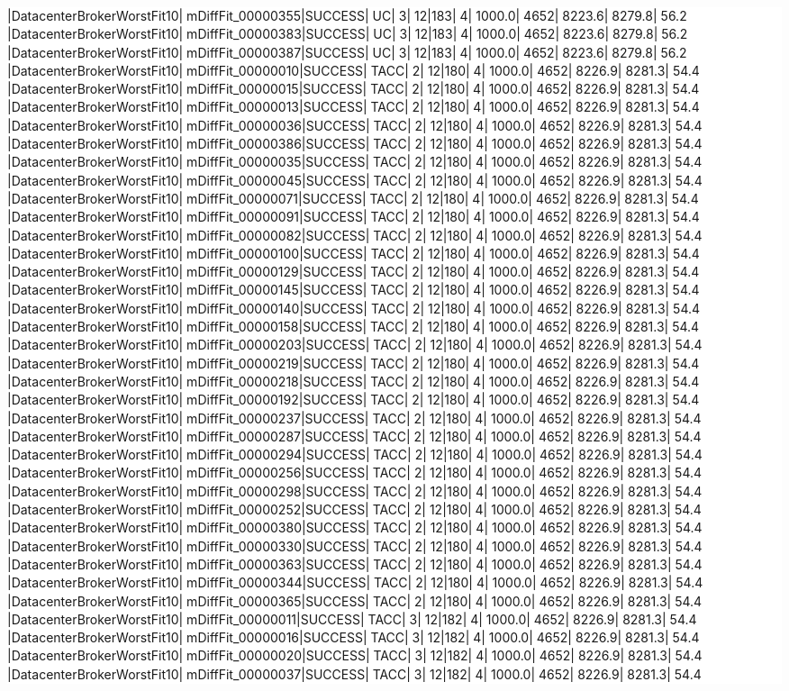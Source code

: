 |DatacenterBrokerWorstFit10|     mDiffFit_00000355|SUCCESS|    UC|   3|       12|183|        4|    1000.0|       4652|   8223.6|    8279.8|    56.2
|DatacenterBrokerWorstFit10|     mDiffFit_00000383|SUCCESS|    UC|   3|       12|183|        4|    1000.0|       4652|   8223.6|    8279.8|    56.2
|DatacenterBrokerWorstFit10|     mDiffFit_00000387|SUCCESS|    UC|   3|       12|183|        4|    1000.0|       4652|   8223.6|    8279.8|    56.2
|DatacenterBrokerWorstFit10|     mDiffFit_00000010|SUCCESS|  TACC|   2|       12|180|        4|    1000.0|       4652|   8226.9|    8281.3|    54.4
|DatacenterBrokerWorstFit10|     mDiffFit_00000015|SUCCESS|  TACC|   2|       12|180|        4|    1000.0|       4652|   8226.9|    8281.3|    54.4
|DatacenterBrokerWorstFit10|     mDiffFit_00000013|SUCCESS|  TACC|   2|       12|180|        4|    1000.0|       4652|   8226.9|    8281.3|    54.4
|DatacenterBrokerWorstFit10|     mDiffFit_00000036|SUCCESS|  TACC|   2|       12|180|        4|    1000.0|       4652|   8226.9|    8281.3|    54.4
|DatacenterBrokerWorstFit10|     mDiffFit_00000386|SUCCESS|  TACC|   2|       12|180|        4|    1000.0|       4652|   8226.9|    8281.3|    54.4
|DatacenterBrokerWorstFit10|     mDiffFit_00000035|SUCCESS|  TACC|   2|       12|180|        4|    1000.0|       4652|   8226.9|    8281.3|    54.4
|DatacenterBrokerWorstFit10|     mDiffFit_00000045|SUCCESS|  TACC|   2|       12|180|        4|    1000.0|       4652|   8226.9|    8281.3|    54.4
|DatacenterBrokerWorstFit10|     mDiffFit_00000071|SUCCESS|  TACC|   2|       12|180|        4|    1000.0|       4652|   8226.9|    8281.3|    54.4
|DatacenterBrokerWorstFit10|     mDiffFit_00000091|SUCCESS|  TACC|   2|       12|180|        4|    1000.0|       4652|   8226.9|    8281.3|    54.4
|DatacenterBrokerWorstFit10|     mDiffFit_00000082|SUCCESS|  TACC|   2|       12|180|        4|    1000.0|       4652|   8226.9|    8281.3|    54.4
|DatacenterBrokerWorstFit10|     mDiffFit_00000100|SUCCESS|  TACC|   2|       12|180|        4|    1000.0|       4652|   8226.9|    8281.3|    54.4
|DatacenterBrokerWorstFit10|     mDiffFit_00000129|SUCCESS|  TACC|   2|       12|180|        4|    1000.0|       4652|   8226.9|    8281.3|    54.4
|DatacenterBrokerWorstFit10|     mDiffFit_00000145|SUCCESS|  TACC|   2|       12|180|        4|    1000.0|       4652|   8226.9|    8281.3|    54.4
|DatacenterBrokerWorstFit10|     mDiffFit_00000140|SUCCESS|  TACC|   2|       12|180|        4|    1000.0|       4652|   8226.9|    8281.3|    54.4
|DatacenterBrokerWorstFit10|     mDiffFit_00000158|SUCCESS|  TACC|   2|       12|180|        4|    1000.0|       4652|   8226.9|    8281.3|    54.4
|DatacenterBrokerWorstFit10|     mDiffFit_00000203|SUCCESS|  TACC|   2|       12|180|        4|    1000.0|       4652|   8226.9|    8281.3|    54.4
|DatacenterBrokerWorstFit10|     mDiffFit_00000219|SUCCESS|  TACC|   2|       12|180|        4|    1000.0|       4652|   8226.9|    8281.3|    54.4
|DatacenterBrokerWorstFit10|     mDiffFit_00000218|SUCCESS|  TACC|   2|       12|180|        4|    1000.0|       4652|   8226.9|    8281.3|    54.4
|DatacenterBrokerWorstFit10|     mDiffFit_00000192|SUCCESS|  TACC|   2|       12|180|        4|    1000.0|       4652|   8226.9|    8281.3|    54.4
|DatacenterBrokerWorstFit10|     mDiffFit_00000237|SUCCESS|  TACC|   2|       12|180|        4|    1000.0|       4652|   8226.9|    8281.3|    54.4
|DatacenterBrokerWorstFit10|     mDiffFit_00000287|SUCCESS|  TACC|   2|       12|180|        4|    1000.0|       4652|   8226.9|    8281.3|    54.4
|DatacenterBrokerWorstFit10|     mDiffFit_00000294|SUCCESS|  TACC|   2|       12|180|        4|    1000.0|       4652|   8226.9|    8281.3|    54.4
|DatacenterBrokerWorstFit10|     mDiffFit_00000256|SUCCESS|  TACC|   2|       12|180|        4|    1000.0|       4652|   8226.9|    8281.3|    54.4
|DatacenterBrokerWorstFit10|     mDiffFit_00000298|SUCCESS|  TACC|   2|       12|180|        4|    1000.0|       4652|   8226.9|    8281.3|    54.4
|DatacenterBrokerWorstFit10|     mDiffFit_00000252|SUCCESS|  TACC|   2|       12|180|        4|    1000.0|       4652|   8226.9|    8281.3|    54.4
|DatacenterBrokerWorstFit10|     mDiffFit_00000380|SUCCESS|  TACC|   2|       12|180|        4|    1000.0|       4652|   8226.9|    8281.3|    54.4
|DatacenterBrokerWorstFit10|     mDiffFit_00000330|SUCCESS|  TACC|   2|       12|180|        4|    1000.0|       4652|   8226.9|    8281.3|    54.4
|DatacenterBrokerWorstFit10|     mDiffFit_00000363|SUCCESS|  TACC|   2|       12|180|        4|    1000.0|       4652|   8226.9|    8281.3|    54.4
|DatacenterBrokerWorstFit10|     mDiffFit_00000344|SUCCESS|  TACC|   2|       12|180|        4|    1000.0|       4652|   8226.9|    8281.3|    54.4
|DatacenterBrokerWorstFit10|     mDiffFit_00000365|SUCCESS|  TACC|   2|       12|180|        4|    1000.0|       4652|   8226.9|    8281.3|    54.4
|DatacenterBrokerWorstFit10|     mDiffFit_00000011|SUCCESS|  TACC|   3|       12|182|        4|    1000.0|       4652|   8226.9|    8281.3|    54.4
|DatacenterBrokerWorstFit10|     mDiffFit_00000016|SUCCESS|  TACC|   3|       12|182|        4|    1000.0|       4652|   8226.9|    8281.3|    54.4
|DatacenterBrokerWorstFit10|     mDiffFit_00000020|SUCCESS|  TACC|   3|       12|182|        4|    1000.0|       4652|   8226.9|    8281.3|    54.4
|DatacenterBrokerWorstFit10|     mDiffFit_00000037|SUCCESS|  TACC|   3|       12|182|        4|    1000.0|       4652|   8226.9|    8281.3|    54.4